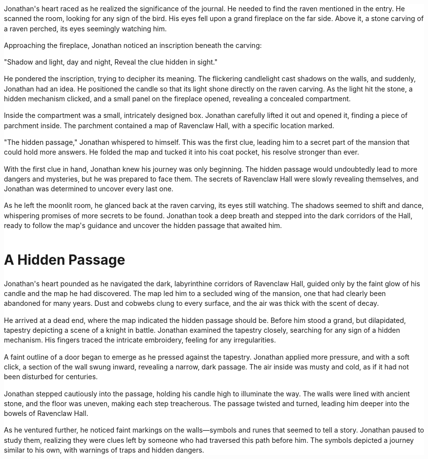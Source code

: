 Jonathan's heart raced as he realized the significance of the journal. He needed to find the raven mentioned in the entry. He scanned the room, looking for any sign of the bird. His eyes fell upon a grand fireplace on the far side. Above it, a stone carving of a raven perched, its eyes seemingly watching him.

Approaching the fireplace, Jonathan noticed an inscription beneath the carving:

"Shadow and light, day and night,
Reveal the clue hidden in sight."

He pondered the inscription, trying to decipher its meaning. The flickering candlelight cast shadows on the walls, and suddenly, Jonathan had an idea. He positioned the candle so that its light shone directly on the raven carving. As the light hit the stone, a hidden mechanism clicked, and a small panel on the fireplace opened, revealing a concealed compartment.

Inside the compartment was a small, intricately designed box. Jonathan carefully lifted it out and opened it, finding a piece of parchment inside. The parchment contained a map of Ravenclaw Hall, with a specific location marked. 

"The hidden passage," Jonathan whispered to himself. This was the first clue, leading him to a secret part of the mansion that could hold more answers. He folded the map and tucked it into his coat pocket, his resolve stronger than ever.

With the first clue in hand, Jonathan knew his journey was only beginning. The hidden passage would undoubtedly lead to more dangers and mysteries, but he was prepared to face them. The secrets of Ravenclaw Hall were slowly revealing themselves, and Jonathan was determined to uncover every last one.

As he left the moonlit room, he glanced back at the raven carving, its eyes still watching. The shadows seemed to shift and dance, whispering promises of more secrets to be found. Jonathan took a deep breath and stepped into the dark corridors of the Hall, ready to follow the map's guidance and uncover the hidden passage that awaited him.
# A Hidden Passage
Jonathan's heart pounded as he navigated the dark, labyrinthine corridors of Ravenclaw Hall, guided only by the faint glow of his candle and the map he had discovered. The map led him to a secluded wing of the mansion, one that had clearly been abandoned for many years. Dust and cobwebs clung to every surface, and the air was thick with the scent of decay.

He arrived at a dead end, where the map indicated the hidden passage should be. Before him stood a grand, but dilapidated, tapestry depicting a scene of a knight in battle. Jonathan examined the tapestry closely, searching for any sign of a hidden mechanism. His fingers traced the intricate embroidery, feeling for any irregularities.

A faint outline of a door began to emerge as he pressed against the tapestry. Jonathan applied more pressure, and with a soft click, a section of the wall swung inward, revealing a narrow, dark passage. The air inside was musty and cold, as if it had not been disturbed for centuries.

Jonathan stepped cautiously into the passage, holding his candle high to illuminate the way. The walls were lined with ancient stone, and the floor was uneven, making each step treacherous. The passage twisted and turned, leading him deeper into the bowels of Ravenclaw Hall.

As he ventured further, he noticed faint markings on the walls—symbols and runes that seemed to tell a story. Jonathan paused to study them, realizing they were clues left by someone who had traversed this path before him. The symbols depicted a journey similar to his own, with warnings of traps and hidden dangers.
